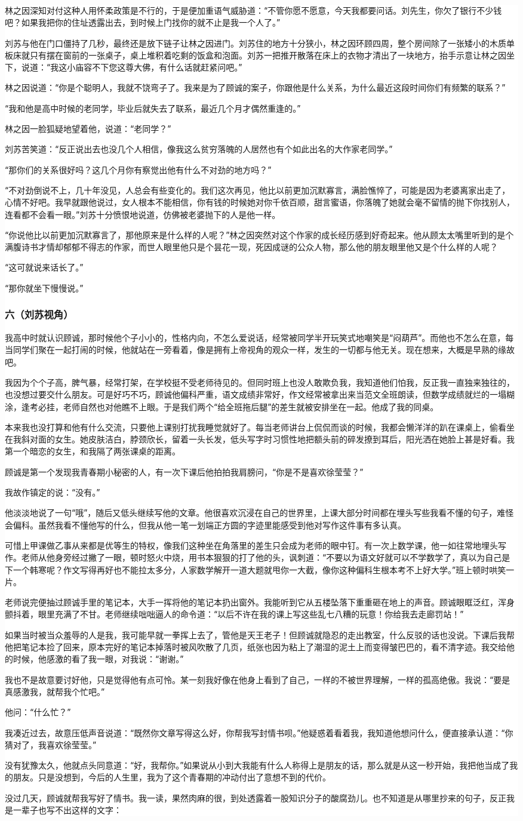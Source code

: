 林之因深知对付这种人用怀柔政策是不行的，于是便加重语气威胁道：“不管你愿不愿意，今天我都要问话。刘先生，你欠了银行不少钱吧？如果我把你的住址透露出去，到时候上门找你的就不止是我一个人了。”

刘苏与他在门口僵持了几秒，最终还是放下链子让林之因进门。刘苏住的地方十分狭小，林之因环顾四周，整个房间除了一张矮小的木质单板床就只有摆在窗前的一张桌子，桌上堆积着吃剩的饭盒和泡面。刘苏一把推开散落在床上的衣物才清出了一块地方，抬手示意让林之因坐下，说道：“我这小庙容不下您这尊大佛，有什么话就赶紧问吧。”

林之因说道：“你是个聪明人，我就不饶弯子了。我来是为了顾诚的案子，你跟他是什么关系，为什么最近这段时间你们有频繁的联系？”

“我和他是高中时候的老同学，毕业后就失去了联系，最近几个月才偶然重逢的。”

林之因一脸狐疑地望着他，说道：“老同学？”

刘苏苦笑道：“反正说出去也没几个人相信，像我这么贫穷落魄的人居然也有个如此出名的大作家老同学。”

“那你们的关系很好吗？这几个月你有察觉出他有什么不对劲的地方吗？”

“不对劲倒说不上，几十年没见，人总会有些变化的。我们这次再见，他比以前更加沉默寡言，满脸憔悴了，可能是因为老婆离家出走了，心情不好吧。我早就跟他说过，女人根本不能相信，你有钱的时候她对你千依百顺，甜言蜜语，你落魄了她就会毫不留情的抛下你找别人，连看都不会看一眼。”刘苏十分愤恨地说道，仿佛被老婆抛下的人是他一样。

“你说他比以前更加沉默寡言了，那他原来是什么样的人呢？”林之因突然对这个作家的成长经历感到好奇起来。他从顾太太嘴里听到的是个满腹诗书才情却郁郁不得志的作家，而世人眼里他只是个昙花一现，死因成谜的公众人物，那么他的朋友眼里他又是个什么样的人呢？

“这可就说来话长了。”

“那你就坐下慢慢说。”

### 六（刘苏视角）

我高中时就认识顾诚，那时候他个子小小的，性格内向，不怎么爱说话，经常被同学半开玩笑式地嘲笑是“闷葫芦”。而他也不怎么在意，每当同学们聚在一起打闹的时候，他就站在一旁看着，像是拥有上帝视角的观众一样，发生的一切都与他无关。现在想来，大概是早熟的缘故吧。

我因为个个子高，脾气暴，经常打架，在学校挺不受老师待见的。但同时班上也没人敢欺负我，我知道他们怕我，反正我一直独来独往的，也没想过要交什么朋友。可是好巧不巧，顾诚他偏科严重，语文成绩非常好，作文经常被拿出来当范文全班朗读，但数学成绩就烂的一塌糊涂，逢考必挂，老师自然也对他瞧不上眼。于是我们两个“给全班拖后腿”的差生就被安排坐在一起。他成了我的同桌。

本来我也没打算和他有什么交流，只要他上课别打扰我睡觉就好了。每当老师讲台上侃侃而谈的时候，我都会懒洋洋的趴在课桌上，偷看坐在我斜对面的女生。她皮肤洁白，脖颈欣长，留着一头长发，低头写字时习惯性地把额头前的碎发撩到耳后，阳光洒在她脸上甚是好看。我第一个暗恋的女生，和我隔了两张课桌的距离。

顾诚是第一个发现我青春期小秘密的人，有一次下课后他拍拍我肩膀问，“你是不是喜欢徐莹莹？”

我故作镇定的说：“没有。”

他淡淡地说了一句“哦”，随后又低头继续写他的文章。他很喜欢沉浸在自己的世界里，上课大部分时间都在埋头写些我看不懂的句子，难怪会偏科。虽然我看不懂他写的什么，但我从他一笔一划端正方圆的字迹里能感受到他对写作这件事有多认真。

可惜上甲课做乙事从来都是优等生的特权，像我们这种坐在角落里的差生只会成为老师的眼中钉。有一次上数学课，他一如往常地埋头写作。老师从他身旁经过撇了一眼，顿时怒火中烧，用书本狠狠的打了他的头，讽刺道：“不要以为语文好就可以不学数学了，真以为自己是下一个韩寒呢？作文写得再好也不能拉太多分，人家数学解开一道大题就甩你一大截，像你这种偏科生根本考不上好大学。”班上顿时哄笑一片。

老师说完便抽过顾诚手里的笔记本，大手一挥将他的笔记本扔出窗外。我能听到它从五楼坠落下重重砸在地上的声音。顾诚眼眶泛红，浑身颤抖着，眼里充满了不甘。老师继续咄咄逼人的命令道：“以后不许在我的课上写这些乱七八糟的玩意！你给我去走廊罚站！”

如果当时被当众羞辱的人是我，我可能早就一拳挥上去了，管他是天王老子！但顾诚就隐忍的走出教室，什么反驳的话也没说。下课后我帮他把笔记本捡了回来，原本完好的笔记本掉落时被风吹散了几页，纸张也因为粘上了潮湿的泥土上而变得皱巴巴的，看不清字迹。我交给他的时候，他感激的看了我一眼，对我说：“谢谢。”

我也不是故意要讨好他，只是觉得他有点可怜。某一刻我好像在他身上看到了自己，一样的不被世界理解，一样的孤高绝傲。我说：“要是真感激我，就帮我个忙吧。”

他问：“什么忙？”

我凑近过去，故意压低声音说道：“既然你文章写得这么好，你帮我写封情书呗。”他疑惑着看着我，我知道他想问什么，便直接承认道：“你猜对了，我喜欢徐莹莹。”

没有犹豫太久，他就点头同意道：“好，我帮你。”如果说从小到大我能有什么人称得上是朋友的话，那么就是从这一秒开始，我把他当成了我的朋友。只是没想到，今后的人生里，我为了这个青春期的冲动付出了意想不到的代价。

没过几天，顾诚就帮我写好了情书。我一读，果然肉麻的很，到处透露着一股知识分子的酸腐劲儿。也不知道是从哪里抄来的句子，反正我是一辈子也写不出这样的文字：
